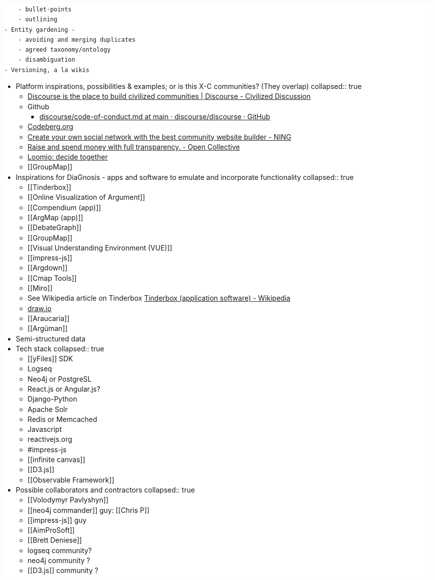 		- bullet-points
		- outlining
	- Entity gardening -
		- avoiding and merging duplicates
		- agreed taxonomy/ontology
		- disambiguation
	- Versioning, a la wikis
- Platform inspirations, possibilities & examples; or is this X-C communities? (They overlap)
  collapsed:: true
	- [Discourse is the place to build civilized communities | Discourse - Civilized Discussion](https://www.discourse.org/)
	- Github
		- [discourse/code-of-conduct.md at main · discourse/discourse · GitHub](https://github.com/discourse/discourse/blob/main/docs/code-of-conduct.md)
	- [Codeberg.org](https://codeberg.org/)
	- [Create your own social network with the best community website builder - NING](https://www.ning.com/)
	- [Raise and spend money with full transparency. - Open Collective](https://opencollective.com/)
	- [Loomio: decide together](https://www.loomio.com/)
	- [[GroupMap]]
- Inspirations for DiaGnosis - apps and software to emulate and incorporate functionality
  collapsed:: true
	- [[Tinderbox]]
	- [[Online Visualization of Argument]]
	- [[Compendium (app)]]
	- [[ArgMap (app)]]
	- [[DebateGraph]]
	- [[GroupMap]]
	- [[Visual Understanding Environment (VUE)]]
	- [[impress-js]]
	- [[Argdown]]
	- [[Cmap Tools]]
	- [[Miro]]
	- See Wikipedia article on Tinderbox [Tinderbox (application software) - Wikipedia](https://en.wikipedia.org/wiki/Tinderbox_%28application_software%29)
	- [draw.io](https://www.drawio.com/)
	- [[Araucaria]]
	- [[Argüman]]
- Semi-structured data
- Tech stack
  collapsed:: true
	- [[yFiles]] SDK
	- Logseq
	- Neo4j or PostgreSL
	- React.js or Angular.js?
	- Django-Python
	- Apache Solr
	- Redis or Memcached
	- Javascript
	- reactivejs.org
	- #impress-js
	- [[infinite canvas]]
	- [[D3.js]]
	- [[Observable Framework]]
- Possible collaborators and contractors
  collapsed:: true
	- [[Volodymyr Pavlyshyn]]
	- [[neo4j commander]] guy: [[Chris P]]
	- [[impress-js]] guy
	- [[AimProSoft]]
	- [[Brett Deniese]]
	- logseq community?
	- neo4j community ?
	- [[D3.js]] community ?